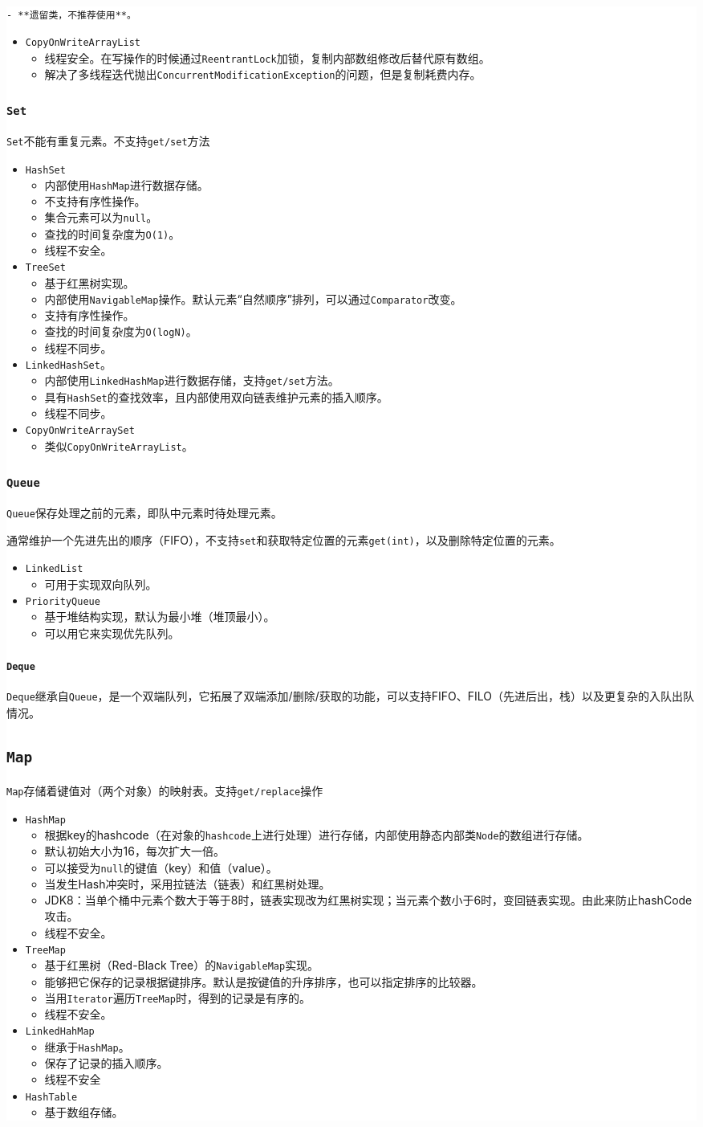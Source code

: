     - **遗留类，不推荐使用**。
- `CopyOnWriteArrayList`
    - 线程安全。在写操作的时候通过`ReentrantLock`加锁，复制内部数组修改后替代原有数组。
    - 解决了多线程迭代抛出`ConcurrentModificationException`的问题，但是复制耗费内存。

### `Set`

`Set`不能有重复元素。不支持`get/set`方法

- `HashSet`
    - 内部使用`HashMap`进行数据存储。
    - 不支持有序性操作。
    - 集合元素可以为`null`。
    - 查找的时间复杂度为`O(1)`。
    - 线程不安全。
- `TreeSet`
    - 基于红黑树实现。
    - 内部使用`NavigableMap`操作。默认元素“自然顺序”排列，可以通过`Comparator`改变。
    - 支持有序性操作。
    - 查找的时间复杂度为`O(logN)`。
    - 线程不同步。
- `LinkedHashSet`。
    - 内部使用`LinkedHashMap`进行数据存储，支持`get/set`方法。
    - 具有`HashSet`的查找效率，且内部使用双向链表维护元素的插入顺序。
    - 线程不同步。
- `CopyOnWriteArraySet`
    - 类似`CopyOnWriteArrayList`。

### `Queue`

`Queue`保存处理之前的元素，即队中元素时待处理元素。

通常维护一个先进先出的顺序（FIFO），不支持`set`和获取特定位置的元素`get(int)`，以及删除特定位置的元素。

- `LinkedList`
    - 可用于实现双向队列。
- `PriorityQueue`
    - 基于堆结构实现，默认为最小堆（堆顶最小）。
    - 可以用它来实现优先队列。

#### `Deque`

`Deque`继承自`Queue`，是一个双端队列，它拓展了双端添加/删除/获取的功能，可以支持FIFO、FILO（先进后出，栈）以及更复杂的入队出队情况。

## `Map`

`Map`存储着键值对（两个对象）的映射表。支持`get/replace`操作

- `HashMap`
    - 根据key的hashcode（在对象的`hashcode`上进行处理）进行存储，内部使用静态内部类`Node`的数组进行存储。
    - 默认初始大小为16，每次扩大一倍。
    - 可以接受为`null`的键值（key）和值（value）。
    - 当发生Hash冲突时，采用拉链法（链表）和红黑树处理。
    - JDK8：当单个桶中元素个数大于等于8时，链表实现改为红黑树实现；当元素个数小于6时，变回链表实现。由此来防止hashCode攻击。
    - 线程不安全。
- `TreeMap`
    - 基于红黑树（Red-Black Tree）的`NavigableMap`实现。
    - 能够把它保存的记录根据键排序。默认是按键值的升序排序，也可以指定排序的比较器。
    - 当用`Iterator`遍历`TreeMap`时，得到的记录是有序的。
    - 线程不安全。
- `LinkedHahMap`
    - 继承于`HashMap`。
    - 保存了记录的插入顺序。
    - 线程不安全
- `HashTable`
    - 基于数组存储。